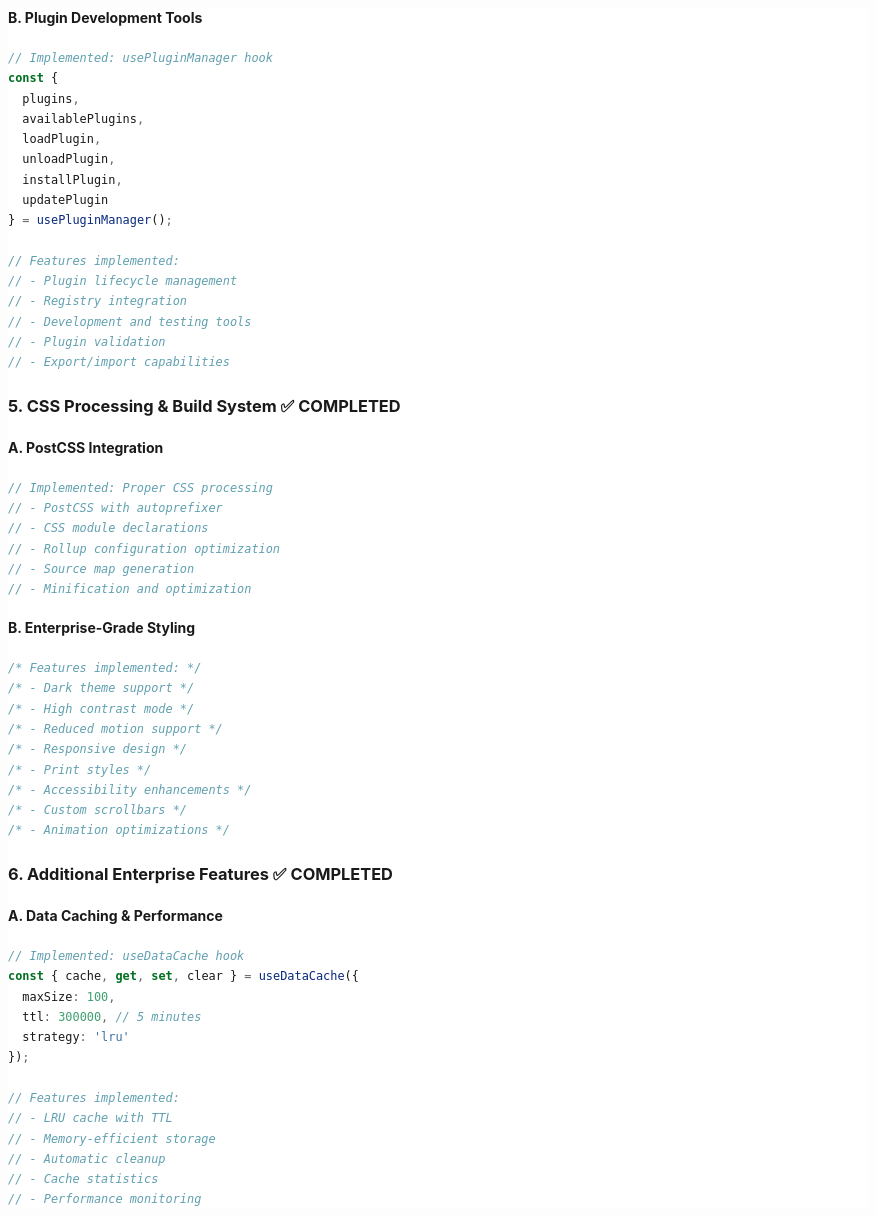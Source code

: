 #### **B. Plugin Development Tools**
```typescript
// Implemented: usePluginManager hook
const {
  plugins,
  availablePlugins,
  loadPlugin,
  unloadPlugin,
  installPlugin,
  updatePlugin
} = usePluginManager();

// Features implemented:
// - Plugin lifecycle management
// - Registry integration
// - Development and testing tools
// - Plugin validation
// - Export/import capabilities
```

### **5. CSS Processing & Build System** ✅ **COMPLETED**

#### **A. PostCSS Integration**
```typescript
// Implemented: Proper CSS processing
// - PostCSS with autoprefixer
// - CSS module declarations
// - Rollup configuration optimization
// - Source map generation
// - Minification and optimization
```

#### **B. Enterprise-Grade Styling**
```css
/* Features implemented: */
/* - Dark theme support */
/* - High contrast mode */
/* - Reduced motion support */
/* - Responsive design */
/* - Print styles */
/* - Accessibility enhancements */
/* - Custom scrollbars */
/* - Animation optimizations */
```

### **6. Additional Enterprise Features** ✅ **COMPLETED**

#### **A. Data Caching & Performance**
```typescript
// Implemented: useDataCache hook
const { cache, get, set, clear } = useDataCache({
  maxSize: 100,
  ttl: 300000, // 5 minutes
  strategy: 'lru'
});

// Features implemented:
// - LRU cache with TTL
// - Memory-efficient storage
// - Automatic cleanup
// - Cache statistics
// - Performance monitoring
```
